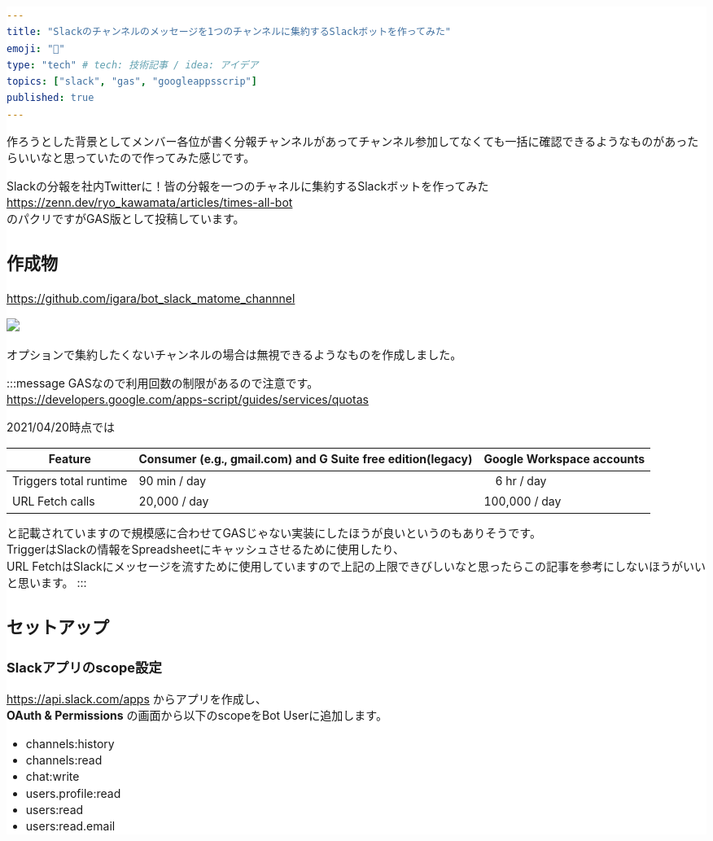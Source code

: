 ```yaml
---
title: "Slackのチャンネルのメッセージを1つのチャンネルに集約するSlackボットを作ってみた"
emoji: "💬"
type: "tech" # tech: 技術記事 / idea: アイデア
topics: ["slack", "gas", "googleappsscrip"]
published: true
---
```

作ろうとした背景としてメンバー各位が書く分報チャンネルがあってチャンネル参加してなくても一括に確認できるようなものがあったらいいなと思っていたので作ってみた感じです。  

Slackの分報を社内Twitterに！皆の分報を一つのチャネルに集約するSlackボットを作ってみた  
https://zenn.dev/ryo_kawamata/articles/times-all-bot  
のパクリですがGAS版として投稿しています。  

## 作成物

https://github.com/igara/bot_slack_matome_channnel

![](https://storage.googleapis.com/zenn-user-upload/fg4xt72avvy0slmn1fjz6sc4vdrw)

オプションで集約したくないチャンネルの場合は無視できるようなものを作成しました。  

:::message
GASなので利用回数の制限があるので注意です。  
https://developers.google.com/apps-script/guides/services/quotas  

2021/04/20時点では

Feature | Consumer (e.g., gmail.com) and G Suite free edition(legacy) | Google Workspace accounts |
| ---- | ---- | ---- |
| Triggers total runtime | 90 min / day |　6 hr / day |
| URL Fetch calls | 20,000 / day | 100,000 / day |

と記載されていますので規模感に合わせてGASじゃない実装にしたほうが良いというのもありそうです。  
TriggerはSlackの情報をSpreadsheetにキャッシュさせるために使用したり、  
URL FetchはSlackにメッセージを流すために使用していますので上記の上限できびしいなと思ったらこの記事を参考にしないほうがいいと思います。
:::

## セットアップ

### Slackアプリのscope設定

https://api.slack.com/apps からアプリを作成し、  
**OAuth & Permissions** の画面から以下のscopeをBot Userに追加します。  

- channels:history
- channels:read
- chat:write
- users.profile:read
- users:read
- users:read.email
